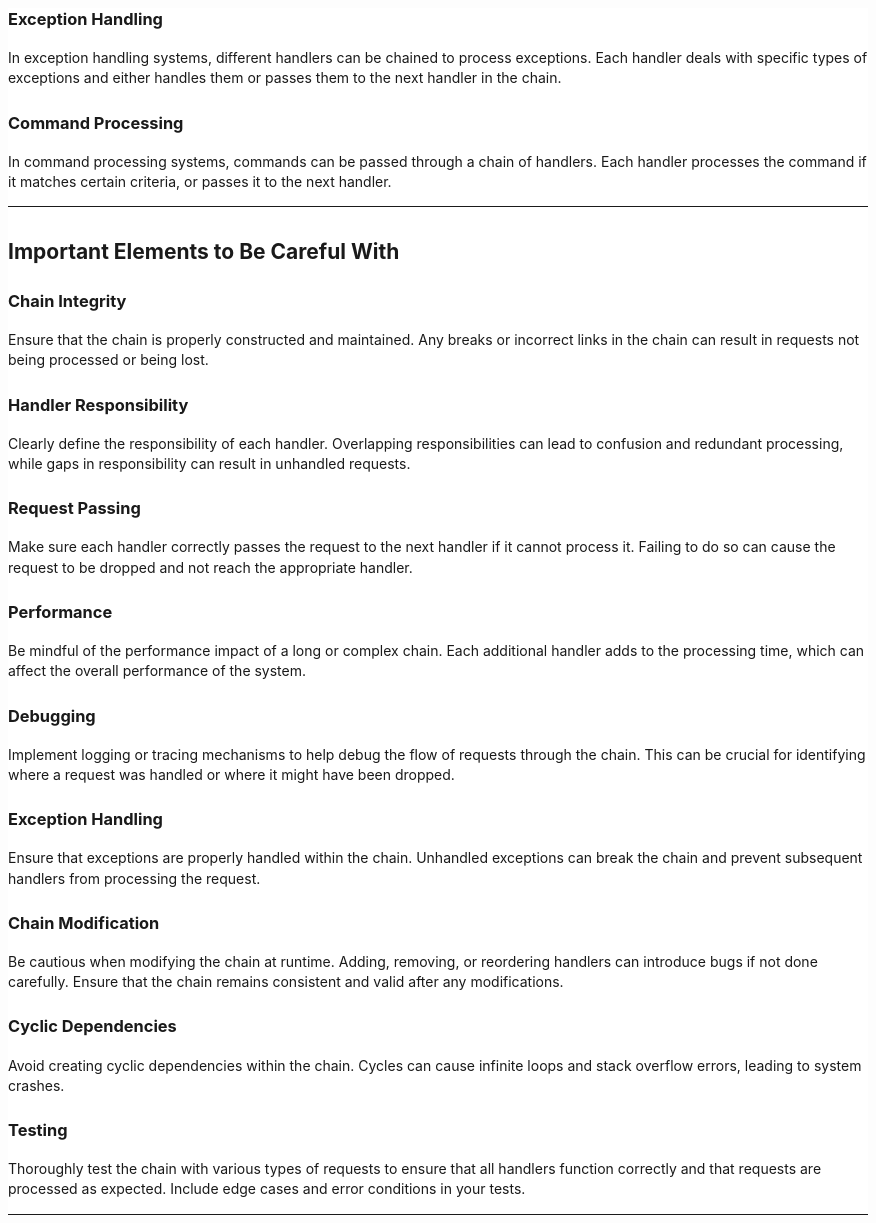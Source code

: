 ### Exception Handling
In exception handling systems, different handlers can be chained to process exceptions. Each handler deals with specific types of exceptions and either handles them or passes them to the next handler in the chain.

### Command Processing
In command processing systems, commands can be passed through a chain of handlers. Each handler processes the command if it matches certain criteria, or passes it to the next handler.

---

## Important Elements to Be Careful With

### Chain Integrity
Ensure that the chain is properly constructed and maintained. Any breaks or incorrect links in the chain can result in requests not being processed or being lost.

### Handler Responsibility
Clearly define the responsibility of each handler. Overlapping responsibilities can lead to confusion and redundant processing, while gaps in responsibility can result in unhandled requests.

### Request Passing
Make sure each handler correctly passes the request to the next handler if it cannot process it. Failing to do so can cause the request to be dropped and not reach the appropriate handler.

### Performance
Be mindful of the performance impact of a long or complex chain. Each additional handler adds to the processing time, which can affect the overall performance of the system.

### Debugging
Implement logging or tracing mechanisms to help debug the flow of requests through the chain. This can be crucial for identifying where a request was handled or where it might have been dropped.

### Exception Handling
Ensure that exceptions are properly handled within the chain. Unhandled exceptions can break the chain and prevent subsequent handlers from processing the request.

### Chain Modification
Be cautious when modifying the chain at runtime. Adding, removing, or reordering handlers can introduce bugs if not done carefully. Ensure that the chain remains consistent and valid after any modifications.

### Cyclic Dependencies
Avoid creating cyclic dependencies within the chain. Cycles can cause infinite loops and stack overflow errors, leading to system crashes.

### Testing
Thoroughly test the chain with various types of requests to ensure that all handlers function correctly and that requests are processed as expected. Include edge cases and error conditions in your tests.

---